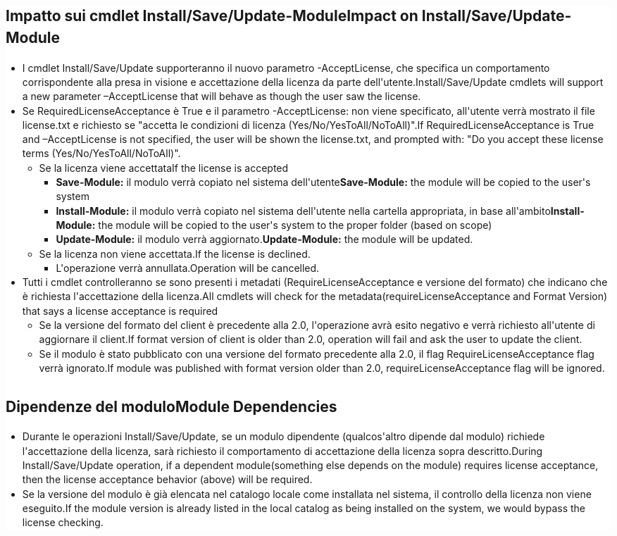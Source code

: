 ## <a name="impact-on-installsaveupdate-module"></a><span data-ttu-id="635f3-113">Impatto sui cmdlet Install/Save/Update-Module</span><span class="sxs-lookup"><span data-stu-id="635f3-113">Impact on Install/Save/Update-Module</span></span>

- <span data-ttu-id="635f3-114">I cmdlet Install/Save/Update supporteranno il nuovo parametro -AcceptLicense, che specifica un comportamento corrispondente alla presa in visione e accettazione della licenza da parte dell'utente.</span><span class="sxs-lookup"><span data-stu-id="635f3-114">Install/Save/Update cmdlets will support a new parameter –AcceptLicense that will behave as though the user saw the license.</span></span>
- <span data-ttu-id="635f3-115">Se RequiredLicenseAcceptance è True e il parametro -AcceptLicense: non viene specificato, all'utente verrà mostrato il file license.txt e richiesto se &quot;accetta le condizioni di licenza (Yes/No/YesToAll/NoToAll)&quot;.</span><span class="sxs-lookup"><span data-stu-id="635f3-115">If RequiredLicenseAcceptance is True and –AcceptLicense is not specified, the user will be shown the license.txt, and prompted with: &quot;Do you accept these license terms (Yes/No/YesToAll/NoToAll)&quot;.</span></span>
  - <span data-ttu-id="635f3-116">Se la licenza viene accettata</span><span class="sxs-lookup"><span data-stu-id="635f3-116">If the license is accepted</span></span>
    - <span data-ttu-id="635f3-117">**Save-Module:** il modulo verrà copiato nel sistema dell'utente</span><span class="sxs-lookup"><span data-stu-id="635f3-117">**Save-Module:** the module will be copied to the user&#39;s system</span></span>
    - <span data-ttu-id="635f3-118">**Install-Module:** il modulo verrà copiato nel sistema dell'utente nella cartella appropriata, in base all'ambito</span><span class="sxs-lookup"><span data-stu-id="635f3-118">**Install-Module:** the module will be copied to the user&#39;s system to the proper folder (based on scope)</span></span>
    - <span data-ttu-id="635f3-119">**Update-Module:** il modulo verrà aggiornato.</span><span class="sxs-lookup"><span data-stu-id="635f3-119">**Update-Module:** the module will be updated.</span></span>
  - <span data-ttu-id="635f3-120">Se la licenza non viene accettata.</span><span class="sxs-lookup"><span data-stu-id="635f3-120">If the license is declined.</span></span>
    - <span data-ttu-id="635f3-121">L'operazione verrà annullata.</span><span class="sxs-lookup"><span data-stu-id="635f3-121">Operation will be cancelled.</span></span>
- <span data-ttu-id="635f3-122">Tutti i cmdlet controlleranno se sono presenti i metadati (RequireLicenseAcceptance e versione del formato) che indicano che è richiesta l'accettazione della licenza.</span><span class="sxs-lookup"><span data-stu-id="635f3-122">All cmdlets will check for the metadata(requireLicenseAcceptance and Format Version) that says a license acceptance is required</span></span>
  - <span data-ttu-id="635f3-123">Se la versione del formato del client è precedente alla 2.0, l'operazione avrà esito negativo e verrà richiesto all'utente di aggiornare il client.</span><span class="sxs-lookup"><span data-stu-id="635f3-123">If format version of client is older than 2.0, operation will fail and ask the user to update the client.</span></span>
  - <span data-ttu-id="635f3-124">Se il modulo è stato pubblicato con una versione del formato precedente alla 2.0, il flag RequireLicenseAcceptance flag verrà ignorato.</span><span class="sxs-lookup"><span data-stu-id="635f3-124">If module was published with format version older than 2.0, requireLicenseAcceptance flag will be ignored.</span></span>


 ## <a name="module-dependencies"></a><span data-ttu-id="635f3-125">Dipendenze del modulo</span><span class="sxs-lookup"><span data-stu-id="635f3-125">Module Dependencies</span></span>
- <span data-ttu-id="635f3-126">Durante le operazioni Install/Save/Update, se un modulo dipendente (qualcos'altro dipende dal modulo) richiede l'accettazione della licenza, sarà richiesto il comportamento di accettazione della licenza sopra descritto.</span><span class="sxs-lookup"><span data-stu-id="635f3-126">During Install/Save/Update operation, if a dependent module(something else depends on the module) requires license acceptance, then the license acceptance behavior (above) will be required.</span></span>
- <span data-ttu-id="635f3-127">Se la versione del modulo è già elencata nel catalogo locale come installata nel sistema, il controllo della licenza non viene eseguito.</span><span class="sxs-lookup"><span data-stu-id="635f3-127">If the module version is already listed in the local catalog as being installed on the system, we would bypass the license checking.</span></span>